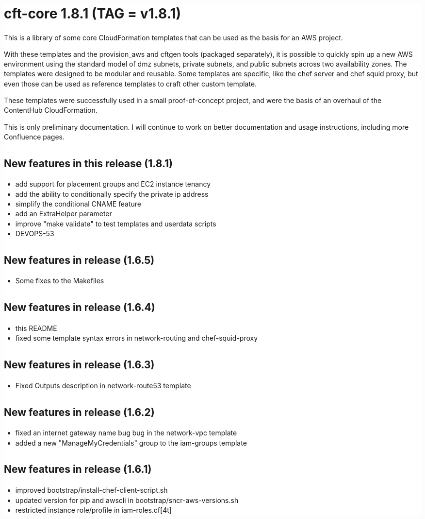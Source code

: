 
cft-core    1.8.1   (TAG = v1.8.1)
==================================

This is a library of some core CloudFormation templates that can be
used as the basis for an AWS project.

With these templates and the provision_aws and cftgen tools (packaged
separately), it is possible to quickly spin up a new AWS environment
using the standard model of dmz subnets, private subnets, and public
subnets across two availability zones.  The templates were designed to
be modular and reusable.  Some templates are specific, like the chef
server and chef squid proxy, but even those can be used as reference
templates to craft other custom template.

These templates were successfully used in a small proof-of-concept
project, and were the basis of an overhaul of the ContentHub
CloudFormation.

This is only preliminary documentation.  I will continue to work on
better documentation and usage instructions, including more Confluence
pages.



New features in this release (1.8.1)
------------------------------------

  * add support for placement groups and EC2 instance tenancy
  * add the ability to conditionally specify the private ip address
  * simplify the conditional CNAME feature
  * add an ExtraHelper parameter
  * improve "make validate" to test templates and userdata scripts
  * DEVOPS-53


New features in release (1.6.5)
------------------------------------

  * Some fixes to the Makefiles


New features in release (1.6.4)
-------------------------------
  * this README
  * fixed some template syntax errors in network-routing and chef-squid-proxy

New features in release (1.6.3)
-------------------------------
  * Fixed Outputs description in network-route53 template

New features in release (1.6.2)
-------------------------------
  * fixed an internet gateway name bug bug in the network-vpc template
  * added a new "ManageMyCredentials" group to the iam-groups template

New features in release (1.6.1)
-------------------------------
  * improved bootstrap/install-chef-client-script.sh
  * updated version for pip and awscli in bootstrap/sncr-aws-versions.sh
  * restricted instance role/profile in iam-roles.cf[4t]
